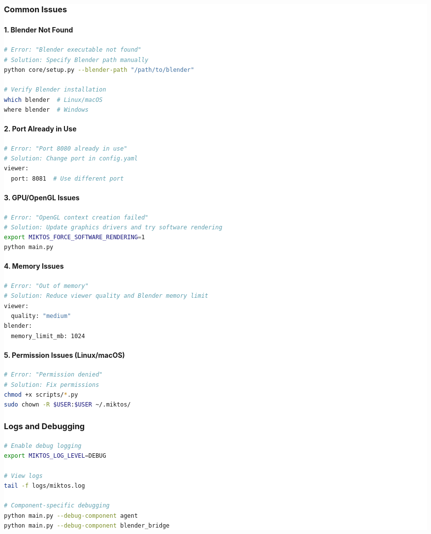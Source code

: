### Common Issues

#### 1. Blender Not Found

```bash
# Error: "Blender executable not found"
# Solution: Specify Blender path manually
python core/setup.py --blender-path "/path/to/blender"

# Verify Blender installation
which blender  # Linux/macOS
where blender  # Windows
```

#### 2. Port Already in Use

```bash
# Error: "Port 8080 already in use"
# Solution: Change port in config.yaml
viewer:
  port: 8081  # Use different port
```

#### 3. GPU/OpenGL Issues

```bash
# Error: "OpenGL context creation failed"
# Solution: Update graphics drivers and try software rendering
export MIKTOS_FORCE_SOFTWARE_RENDERING=1
python main.py
```

#### 4. Memory Issues

```bash
# Error: "Out of memory"
# Solution: Reduce viewer quality and Blender memory limit
viewer:
  quality: "medium"
blender:
  memory_limit_mb: 1024
```

#### 5. Permission Issues (Linux/macOS)

```bash
# Error: "Permission denied"
# Solution: Fix permissions
chmod +x scripts/*.py
sudo chown -R $USER:$USER ~/.miktos/
```

### Logs and Debugging

```bash
# Enable debug logging
export MIKTOS_LOG_LEVEL=DEBUG

# View logs
tail -f logs/miktos.log

# Component-specific debugging
python main.py --debug-component agent
python main.py --debug-component blender_bridge
```
